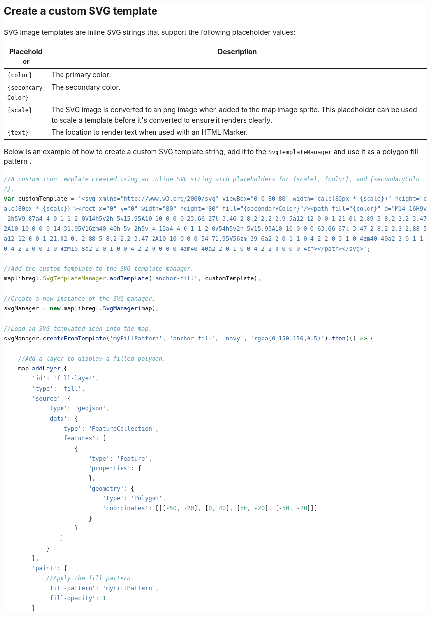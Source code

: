 ## Create a custom SVG template

SVG image templates are inline SVG strings that support the following placeholder values:

| Placeholder | Description        |
|-------------|--------------------|
| `{color}`   | The primary color. |
| `{secondaryColor}` | The secondary color. |
| `{scale}` | The SVG image is converted to an png image when added to the map image sprite. This placeholder can be used to scale a template before it's converted to ensure it renders clearly. |
| `{text}` | The location to render text when used with an HTML Marker. |

Below is an example of how to create a custom SVG template string, add it to the `SvgTemplateManager` and use it as a polygon fill pattern .

```javascript
//A custom icon template created using an inline SVG string with placeholders for {scale}, {color}, and {secondaryColor}.
var customTemplate = '<svg xmlns="http://www.w3.org/2000/svg" viewBox="0 0 80 80" width="calc(80px * {scale})" height="calc(80px * {scale})"><rect x="0" y="0" width="80" height="80" fill="{secondaryColor}"/><path fill="{color}" d="M14 16H9v-2h5V9.87a4 4 0 1 1 2 0V14h5v2h-5v15.95A10 10 0 0 0 23.66 27l-3.46-2 8.2-2.2-2.9 5a12 12 0 0 1-21 0l-2.89-5 8.2 2.2-3.47 2A10 10 0 0 0 14 31.95V16zm40 40h-5v-2h5v-4.13a4 4 0 1 1 2 0V54h5v2h-5v15.95A10 10 0 0 0 63.66 67l-3.47-2 8.2-2.2-2.88 5a12 12 0 0 1-21.02 0l-2.88-5 8.2 2.2-3.47 2A10 10 0 0 0 54 71.95V56zm-39 6a2 2 0 1 1 0-4 2 2 0 0 1 0 4zm40-40a2 2 0 1 1 0-4 2 2 0 0 1 0 4zM15 8a2 2 0 1 0 0-4 2 2 0 0 0 0 4zm40 40a2 2 0 1 0 0-4 2 2 0 0 0 0 4z"></path></svg>';

//Add the custom template to the SVG template manager.
maplibregl.SvgTemplateManager.addTemplate('anchor-fill', customTemplate);

//Create a new instance of the SVG manager.
svgManager = new maplibregl.SvgManager(map);

//Load an SVG templated icon into the map.
svgManager.createFromTemplate('myFillPattern', 'anchor-fill', 'navy', 'rgba(0,150,150,0.5)').then(() => {

    //Add a layer to display a filled polygon.
    map.addLayer({
        'id': 'fill-layer',
        'type': 'fill',
        'source': {
            'type': 'geojson',
            'data': {
                'type': 'FeatureCollection',
                'features': [
                    {
                        'type': 'Feature',
                        'properties': {
                        },
                        'geometry': {
                            'type': 'Polygon',
                            'coordinates': [[[-50, -20], [0, 40], [50, -20], [-50, -20]]]
                        }
                    }
                ]
            }
        },
        'paint': {
            //Apply the fill pattern.
            'fill-pattern': 'myFillPattern',
            'fill-opacity': 1
        }
```
